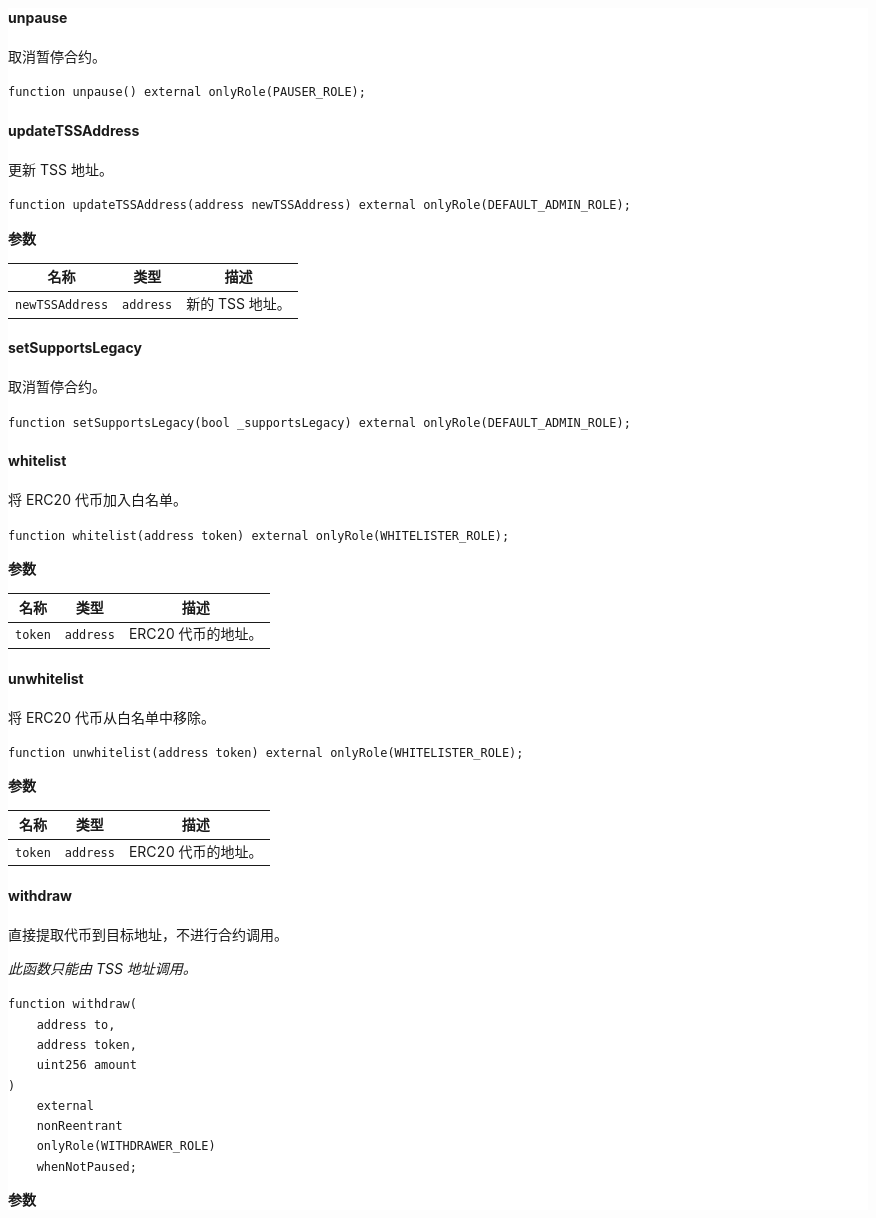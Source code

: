 #### unpause
取消暂停合约。

```solidity
function unpause() external onlyRole(PAUSER_ROLE);
```

#### updateTSSAddress
更新 TSS 地址。

```solidity
function updateTSSAddress(address newTSSAddress) external onlyRole(DEFAULT_ADMIN_ROLE);
```
**参数**

|名称|类型|描述|
|----|----|-----------|
|`newTSSAddress`|`address`|新的 TSS 地址。|

#### setSupportsLegacy
取消暂停合约。

```solidity
function setSupportsLegacy(bool _supportsLegacy) external onlyRole(DEFAULT_ADMIN_ROLE);
```

#### whitelist
将 ERC20 代币加入白名单。

```solidity
function whitelist(address token) external onlyRole(WHITELISTER_ROLE);
```
**参数**

|名称|类型|描述|
|----|----|-----------|
|`token`|`address`|ERC20 代币的地址。|

#### unwhitelist
将 ERC20 代币从白名单中移除。

```solidity
function unwhitelist(address token) external onlyRole(WHITELISTER_ROLE);
```
**参数**

|名称|类型|描述|
|----|----|-----------|
|`token`|`address`|ERC20 代币的地址。|

#### withdraw
直接提取代币到目标地址，不进行合约调用。

*此函数只能由 TSS 地址调用。*

```solidity
function withdraw(
    address to,
    address token,
    uint256 amount
)
    external
    nonReentrant
    onlyRole(WITHDRAWER_ROLE)
    whenNotPaused;
```
**参数**
